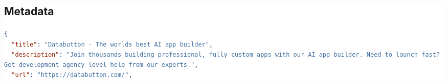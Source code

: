 ## Metadata

```json
{
  "title": "Databutton - The worlds best AI app builder",
  "description": "Join thousands building professional, fully custom apps with our AI app builder. Need to launch fast? Get development agency-level help from our experts.",
  "url": "https://databutton.com/",
```